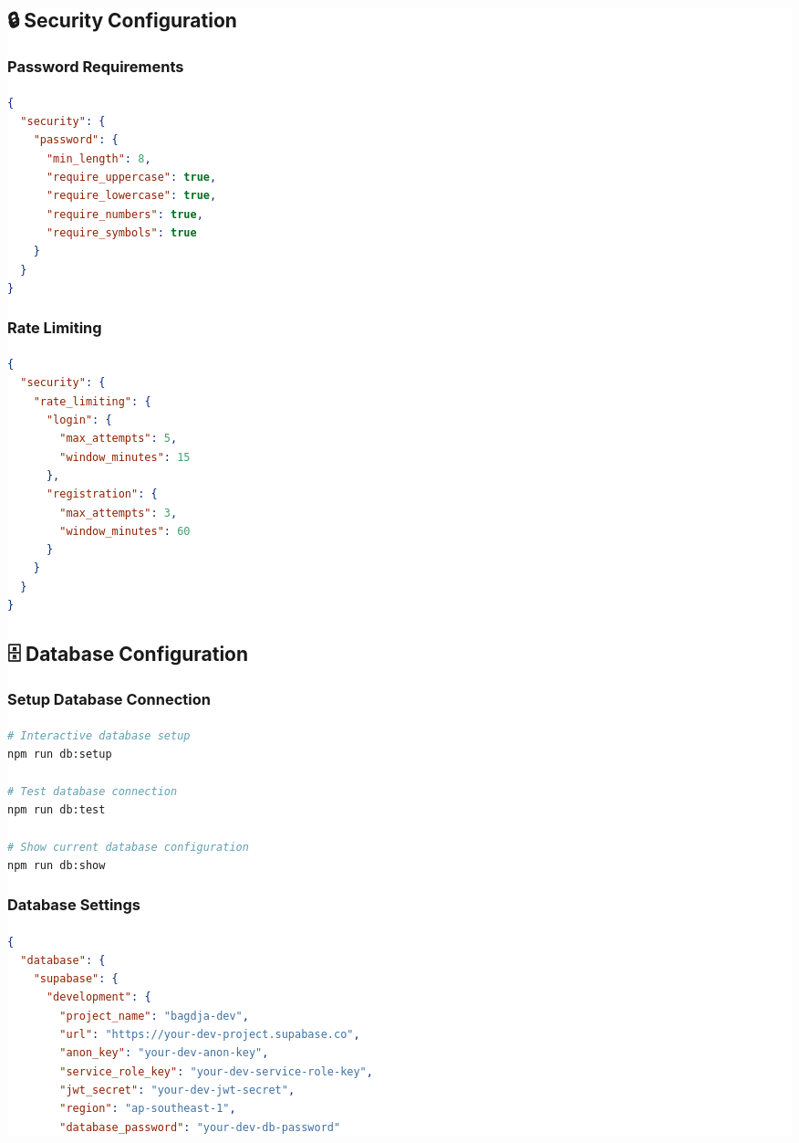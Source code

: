 ## 🔒 Security Configuration

### Password Requirements
```json
{
  "security": {
    "password": {
      "min_length": 8,
      "require_uppercase": true,
      "require_lowercase": true,
      "require_numbers": true,
      "require_symbols": true
    }
  }
}
```

### Rate Limiting
```json
{
  "security": {
    "rate_limiting": {
      "login": {
        "max_attempts": 5,
        "window_minutes": 15
      },
      "registration": {
        "max_attempts": 3,
        "window_minutes": 60
      }
    }
  }
}
```

## 🗄️ Database Configuration

### Setup Database Connection
```bash
# Interactive database setup
npm run db:setup

# Test database connection
npm run db:test

# Show current database configuration
npm run db:show
```

### Database Settings
```json
{
  "database": {
    "supabase": {
      "development": {
        "project_name": "bagdja-dev",
        "url": "https://your-dev-project.supabase.co",
        "anon_key": "your-dev-anon-key",
        "service_role_key": "your-dev-service-role-key",
        "jwt_secret": "your-dev-jwt-secret",
        "region": "ap-southeast-1",
        "database_password": "your-dev-db-password"
```